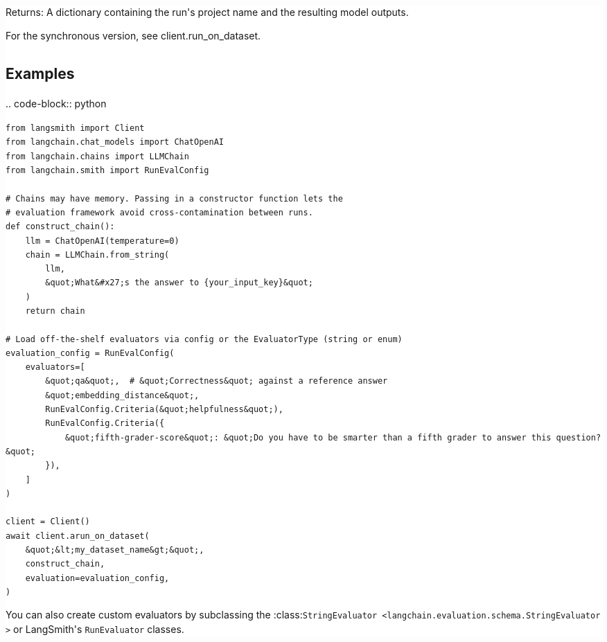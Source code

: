 Returns:
    A dictionary containing the run&#x27;s project name and the
    resulting model outputs.

For the synchronous version, see client.run_on_dataset.

Examples
--------

.. code-block:: python

    from langsmith import Client
    from langchain.chat_models import ChatOpenAI
    from langchain.chains import LLMChain
    from langchain.smith import RunEvalConfig

    # Chains may have memory. Passing in a constructor function lets the
    # evaluation framework avoid cross-contamination between runs.
    def construct_chain():
        llm = ChatOpenAI(temperature=0)
        chain = LLMChain.from_string(
            llm,
            &quot;What&#x27;s the answer to {your_input_key}&quot;
        )
        return chain

    # Load off-the-shelf evaluators via config or the EvaluatorType (string or enum)
    evaluation_config = RunEvalConfig(
        evaluators=[
            &quot;qa&quot;,  # &quot;Correctness&quot; against a reference answer
            &quot;embedding_distance&quot;,
            RunEvalConfig.Criteria(&quot;helpfulness&quot;),
            RunEvalConfig.Criteria({
                &quot;fifth-grader-score&quot;: &quot;Do you have to be smarter than a fifth grader to answer this question?&quot;
            }),
        ]
    )

    client = Client()
    await client.arun_on_dataset(
        &quot;&lt;my_dataset_name&gt;&quot;,
        construct_chain,
        evaluation=evaluation_config,
    )

You can also create custom evaluators by subclassing the
:class:`StringEvaluator <langchain.evaluation.schema.StringEvaluator>`
or LangSmith&#x27;s `RunEvaluator` classes.
